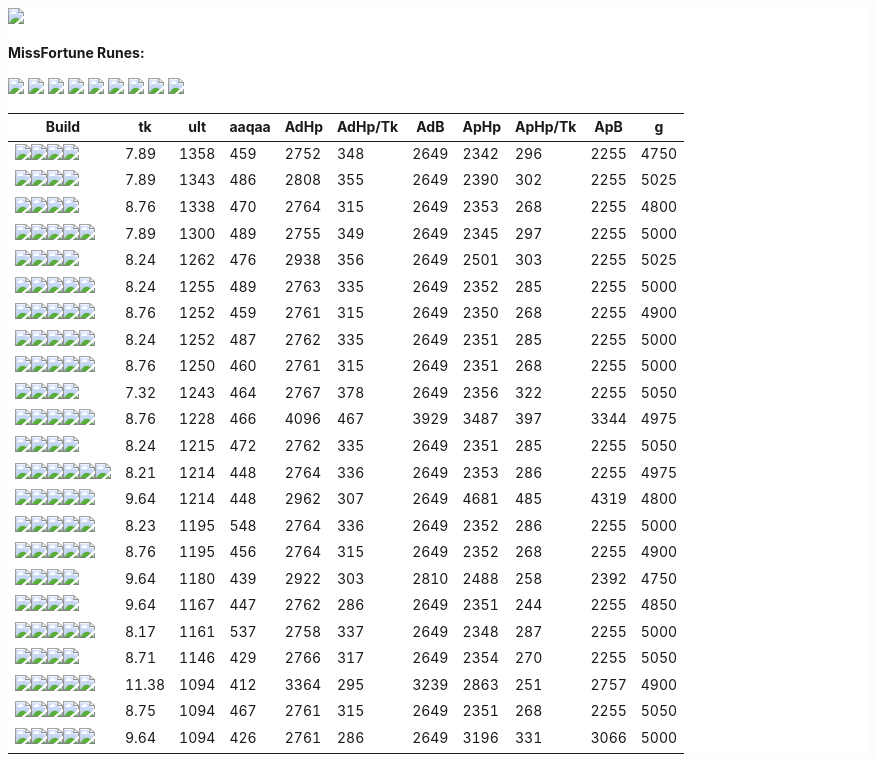 



![](/StatMods/StatModsArmorIcon.png)



**MissFortune Runes:**


![](/Styles/Precision/LethalTempo/LethalTempo.png)
![](/Styles/Precision/Overheal.png)
![](/Styles/Precision/LegendAlacrity/LegendAlacrity.png)
![](/Styles/Precision/CutDown/CutDown.png)
![](/Styles/Sorcery/AbsoluteFocus/AbsoluteFocus.png)
![](/Styles/Sorcery/GatheringStorm/GatheringStorm.png)
![](/StatMods/StatModsAttackSpeedIcon.png)
![](/StatMods/StatModsAdaptiveForceIcon.png)
![](/StatMods/StatModsArmorIcon.png)





 Build |tk|ult|aaqaa|AdHp|AdHp/Tk|AdB|ApHp|ApHp/Tk|ApB|g
-|-|-|-|-|-|-|-|-|-|-
![](/item/6691.png)![](/item/1001.png)![](/item/1053.png)![](/item/1055.png)|7.89|1358|459|2752|348|2649|2342|296|2255|4750
![](/item/3074.png)![](/item/1001.png)![](/item/1055.png)![](/item/1037.png)|7.89|1343|486|2808|355|2649|2390|302|2255|5025
![](/item/3142.png)![](/item/1053.png)![](/item/1055.png)![](/item/1036.png)|8.76|1338|470|2764|315|2649|2353|268|2255|4800
![](/item/6676.png)![](/item/1001.png)![](/item/1053.png)![](/item/1055.png)![](/item/1036.png)|7.89|1300|489|2755|349|2649|2345|297|2255|5000
![](/item/3072.png)![](/item/1001.png)![](/item/1055.png)![](/item/1037.png)|8.24|1262|476|2938|356|2649|2501|303|2255|5025
![](/item/3036.png)![](/item/1001.png)![](/item/1053.png)![](/item/1055.png)![](/item/1036.png)|8.24|1255|489|2763|335|2649|2352|285|2255|5000
![](/item/3004.png)![](/item/1001.png)![](/item/1053.png)![](/item/1055.png)![](/item/1036.png)|8.76|1252|459|2761|315|2649|2350|268|2255|4900
![](/item/3033.png)![](/item/1001.png)![](/item/1053.png)![](/item/1055.png)![](/item/1036.png)|8.24|1252|487|2762|335|2649|2351|285|2255|5000
![](/item/6696.png)![](/item/1001.png)![](/item/1053.png)![](/item/1055.png)![](/item/1036.png)|8.76|1250|460|2761|315|2649|2351|268|2255|5000
![](/item/6675.png)![](/item/1001.png)![](/item/1053.png)![](/item/1055.png)|7.32|1243|464|2767|378|2649|2356|322|2255|5050
![](/item/6673.png)![](/item/1001.png)![](/item/1055.png)![](/item/1037.png)![](/item/1036.png)|8.76|1228|466|4096|467|3929|3487|397|3344|4975
![](/item/3031.png)![](/item/1001.png)![](/item/1053.png)![](/item/1055.png)|8.24|1215|472|2762|335|2649|2351|285|2255|5050
![](/item/3006.png)![](/item/1053.png)![](/item/1055.png)![](/item/1038.png)![](/item/1037.png)![](/item/1036.png)|8.21|1214|448|2764|336|2649|2353|286|2255|4975
![](/item/3156.png)![](/item/1001.png)![](/item/1053.png)![](/item/1055.png)![](/item/1036.png)|9.64|1214|448|2962|307|2649|4681|485|4319|4800
![](/item/3095.png)![](/item/1001.png)![](/item/1053.png)![](/item/1055.png)![](/item/1036.png)|8.23|1195|548|2764|336|2649|2352|286|2255|5000
![](/item/3508.png)![](/item/1001.png)![](/item/1053.png)![](/item/1055.png)![](/item/1036.png)|8.76|1195|456|2764|315|2649|2352|268|2255|4900
![](/item/6692.png)![](/item/1001.png)![](/item/1053.png)![](/item/1055.png)|9.64|1180|439|2922|303|2810|2488|258|2392|4750
![](/item/6694.png)![](/item/1001.png)![](/item/1053.png)![](/item/1055.png)|9.64|1167|447|2762|286|2649|2351|244|2255|4850
![](/item/3087.png)![](/item/1001.png)![](/item/1053.png)![](/item/1055.png)![](/item/1036.png)|8.17|1161|537|2758|337|2649|2348|287|2255|5000
![](/item/6695.png)![](/item/1053.png)![](/item/1055.png)![](/item/3006.png)|8.71|1146|429|2766|317|2649|2354|270|2255|5050
![](/item/3814.png)![](/item/1001.png)![](/item/1053.png)![](/item/1055.png)![](/item/1036.png)|11.38|1094|412|3364|295|3239|2863|251|2757|4900
![](/item/3094.png)![](/item/1053.png)![](/item/1055.png)![](/item/1036.png)![](/item/1036.png)|8.75|1094|467|2761|315|2649|2351|268|2255|5050
![](/item/3139.png)![](/item/1001.png)![](/item/1053.png)![](/item/1055.png)![](/item/1036.png)|9.64|1094|426|2761|286|2649|3196|331|3066|5000